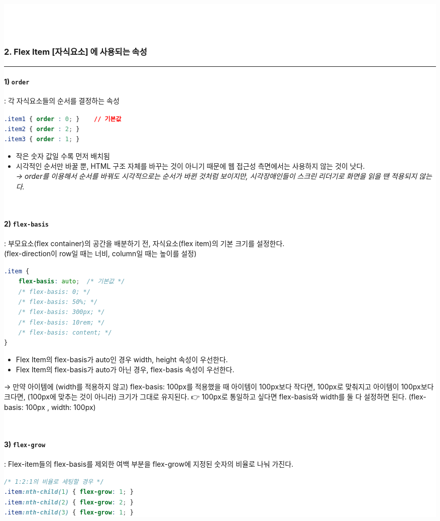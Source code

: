 <br>
<br>
<br>

### 2. Flex Item [자식요소] 에 사용되는 속성
<hr>

#### 1) `order`
: 각 자식요소들의 순서를 결정하는 속성

```css
.item1 { order : 0; }    // 기본값
.item2 { order : 2; }
.item3 { order : 1; }
```

- 작은 숫자 값일 수록 먼저 배치됨
- 시각적인 순서만 바꿀 뿐, HTML 구조 자체를 바꾸는 것이 아니기 때문에 웹 접근성 측면에서는 사용하지 않는 것이 낫다. <br>
*→ order를 이용해서 순서를 바꿔도 시각적으로는 순서가 바뀐 것처럼 보이지만, 시각장애인들이 스크린 리더기로 화면을 읽을 땐 적용되지 않는다.*

<br>

#### 2) `flex-basis`
: 부모요소(flex container)의 공간을 배분하기 전, 자식요소(flex item)의 기본 크기를 설정한다. <br>
(flex-direction이 row일 때는 너비, column일 때는 높이를 설정)

```css
.item {
	flex-basis: auto;  /* 기본값 */
	/* flex-basis: 0; */
	/* flex-basis: 50%; */
	/* flex-basis: 300px; */
	/* flex-basis: 10rem; */
	/* flex-basis: content; */
}
```
- Flex Item의 flex-basis가 auto인 경우 width, height 속성이 우선한다.
- Flex Item의 flex-basis가 auto가 아닌 경우, flex-basis 속성이 우선한다.

→ 만약 아이템에 (width를 적용하지 않고) flex-basis: 100px를 적용했을 때
아이템이 100px보다 작다면, 100px로 맞춰지고
아이템이 100px보다 크다면, (100px에 맞추는 것이 아니라) 크기가 그대로 유지된다.
👉 100px로 통일하고 싶다면 flex-basis와 width를 둘 다 설정하면 된다. (flex-basis: 100px , width: 100px)

 


<br>

#### 3) `flex-grow`
: Flex-item들의 flex-basis를 제외한 여백 부분을 flex-grow에 지정된 숫자의 비율로 나눠 가진다.

```css
/* 1:2:1의 비율로 세팅할 경우 */
.item:nth-child(1) { flex-grow: 1; }
.item:nth-child(2) { flex-grow: 2; }
.item:nth-child(3) { flex-grow: 1; }
```

